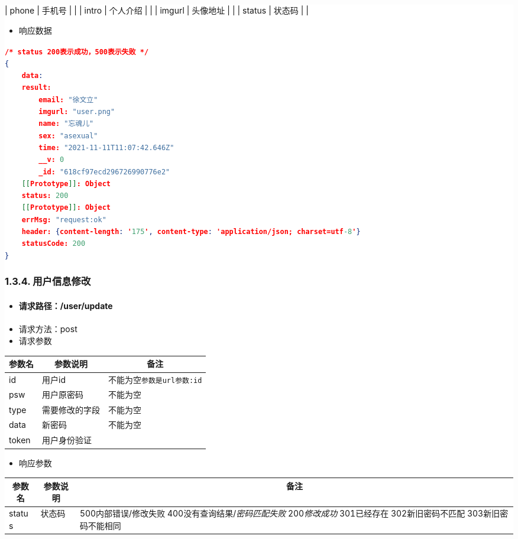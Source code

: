| phone  | 手机号       |      |
| intro  | 个人介绍     |      |
| imgurl | 头像地址     |      |
| status | 状态码       |      |

- 响应数据

```json
/* status 200表示成功，500表示失败 */
{
    data:
	result:
		email: "徐文立"
		imgurl: "user.png"
		name: "忘魂儿"
		sex: "asexual"
		time: "2021-11-11T11:07:42.646Z"
		__v: 0
		_id: "618cf97ecd296726990776e2"
	[[Prototype]]: Object
	status: 200
	[[Prototype]]: Object
	errMsg: "request:ok"
	header: {content-length: '175', content-type: 'application/json; charset=utf-8'}
	statusCode: 200
}
```

### 1.3.4. 用户信息修改

- #### 请求路径：/user/update
- 请求方法：post
- 请求参数

| 参数名 | 参数说明       | 备注                       |
| ------ | -------------- | -------------------------- |
| id     | 用户id         | 不能为空`参数是url参数:id` |
| psw    | 用户原密码     | 不能为空                   |
| type   | 需要修改的字段 | 不能为空                   |
| data   | 新密码         | 不能为空                   |
| token  | 用户身份验证   |                            |

- 响应参数

| 参数名 | 参数说明 | 备注                                                         |
| ------ | -------- | ------------------------------------------------------------ |
| status | 状态码   | 500内部错误/修改失败 400没有查询结果/*密码匹配失败*  200*修改成功*  301已经存在 302新旧密码不匹配 303新旧密码不能相同 |
